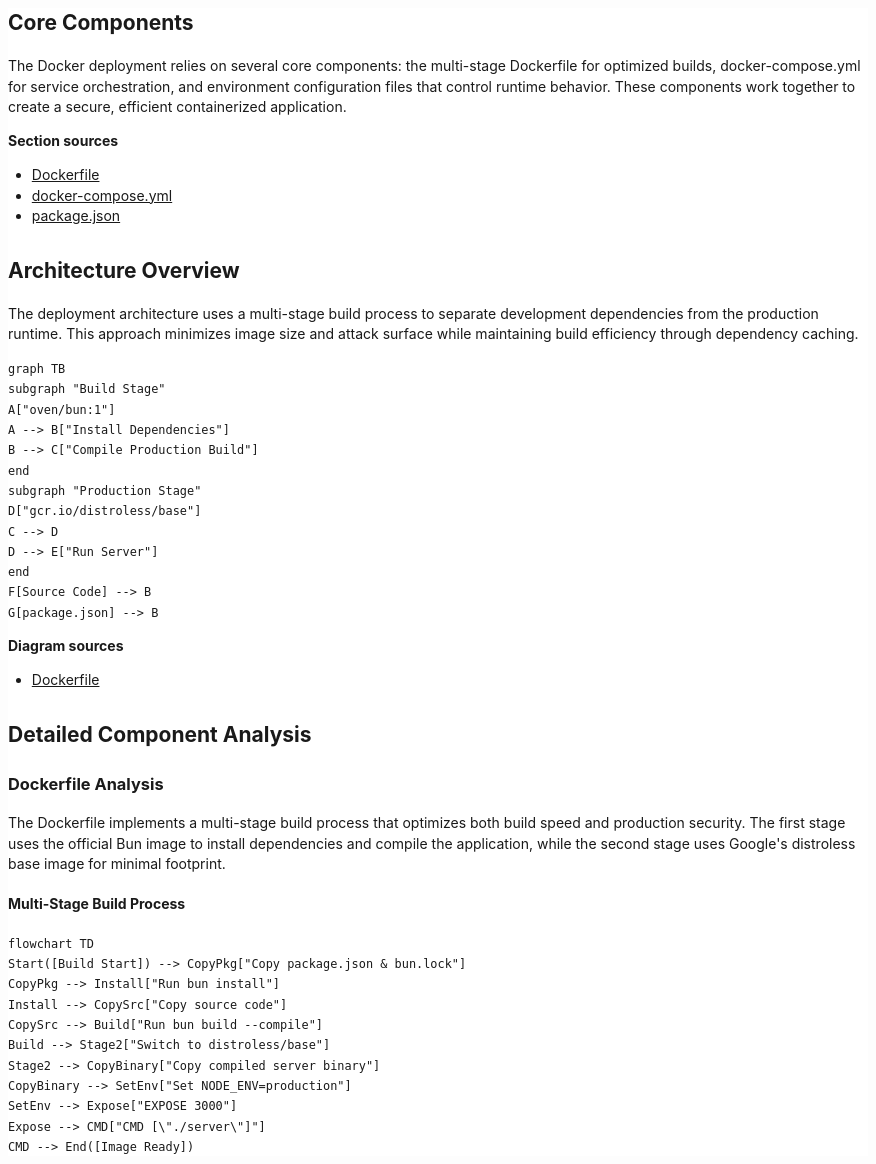 ## Core Components
The Docker deployment relies on several core components: the multi-stage Dockerfile for optimized builds, docker-compose.yml for service orchestration, and environment configuration files that control runtime behavior. These components work together to create a secure, efficient containerized application.

**Section sources**
- [Dockerfile](file://Dockerfile#L1-L35)
- [docker-compose.yml](file://docker-compose.yml#L1-L7)
- [package.json](file://package.json#L1-L55)

## Architecture Overview
The deployment architecture uses a multi-stage build process to separate development dependencies from the production runtime. This approach minimizes image size and attack surface while maintaining build efficiency through dependency caching.

```mermaid
graph TB
subgraph "Build Stage"
A["oven/bun:1"]
A --> B["Install Dependencies"]
B --> C["Compile Production Build"]
end
subgraph "Production Stage"
D["gcr.io/distroless/base"]
C --> D
D --> E["Run Server"]
end
F[Source Code] --> B
G[package.json] --> B
```

**Diagram sources**
- [Dockerfile](file://Dockerfile#L1-L35)

## Detailed Component Analysis

### Dockerfile Analysis
The Dockerfile implements a multi-stage build process that optimizes both build speed and production security. The first stage uses the official Bun image to install dependencies and compile the application, while the second stage uses Google's distroless base image for minimal footprint.

#### Multi-Stage Build Process
```mermaid
flowchart TD
Start([Build Start]) --> CopyPkg["Copy package.json & bun.lock"]
CopyPkg --> Install["Run bun install"]
Install --> CopySrc["Copy source code"]
CopySrc --> Build["Run bun build --compile"]
Build --> Stage2["Switch to distroless/base"]
Stage2 --> CopyBinary["Copy compiled server binary"]
CopyBinary --> SetEnv["Set NODE_ENV=production"]
SetEnv --> Expose["EXPOSE 3000"]
Expose --> CMD["CMD [\"./server\"]"]
CMD --> End([Image Ready])
```
